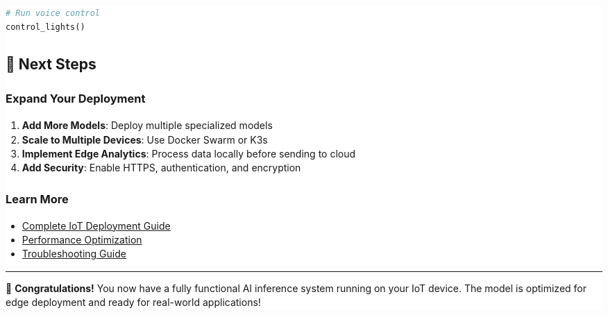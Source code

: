 ```python
# Run voice control
control_lights()
```

## 🎉 Next Steps

### Expand Your Deployment
1. **Add More Models**: Deploy multiple specialized models
2. **Scale to Multiple Devices**: Use Docker Swarm or K3s
3. **Implement Edge Analytics**: Process data locally before sending to cloud
4. **Add Security**: Enable HTTPS, authentication, and encryption

### Learn More
- [Complete IoT Deployment Guide](./IOT_EDGE_DEPLOYMENT_GUIDE.md)
- [Performance Optimization](./LLM_PERFORMANCE_OPTIMIZATION.md)
- [Troubleshooting Guide](./LLM_TROUBLESHOOTING_GUIDE.md)

---

🎯 **Congratulations!** You now have a fully functional AI inference system running on your IoT device. The model is optimized for edge deployment and ready for real-world applications!

